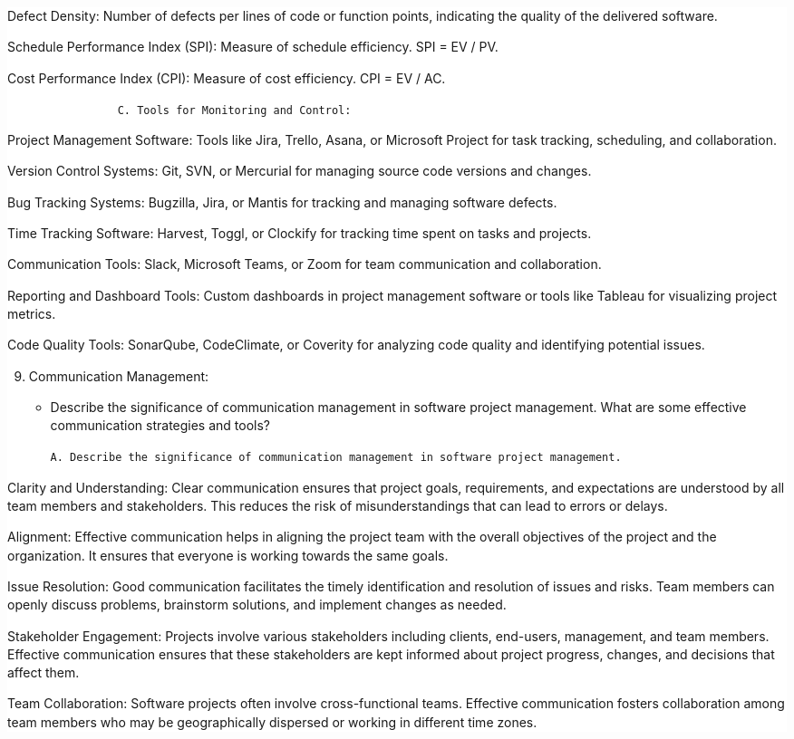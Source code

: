 Defect Density: Number of defects per lines of code or function points, indicating the quality of the delivered software.

Schedule Performance Index (SPI): Measure of schedule efficiency. SPI = EV / PV.

Cost Performance Index (CPI): Measure of cost efficiency. CPI = EV / AC.



                     C. Tools for Monitoring and Control:
Project Management Software: Tools like Jira, Trello, Asana, or Microsoft Project for task tracking, scheduling, and collaboration.

Version Control Systems: Git, SVN, or Mercurial for managing source code versions and changes.

Bug Tracking Systems: Bugzilla, Jira, or Mantis for tracking and managing software defects.

Time Tracking Software: Harvest, Toggl, or Clockify for tracking time spent on tasks and projects.

Communication Tools: Slack, Microsoft Teams, or Zoom for team communication and collaboration.

Reporting and Dashboard Tools: Custom dashboards in project management software or tools like Tableau for visualizing project metrics.

Code Quality Tools: SonarQube, CodeClimate, or Coverity for analyzing code quality and identifying potential issues. 









9. Communication Management:
   - Describe the significance of communication management in software project management. What are some effective communication strategies and tools?






         A. Describe the significance of communication management in software project management.

Clarity and Understanding: Clear communication ensures that project goals, requirements, and expectations are understood by all team members and stakeholders. This reduces the risk of misunderstandings that can lead to errors or delays.

Alignment: Effective communication helps in aligning the project team with the overall objectives of the project and the organization. It ensures that everyone is working towards the same goals.

Issue Resolution: Good communication facilitates the timely identification and resolution of issues and risks. Team members can openly discuss problems, brainstorm solutions, and implement changes as needed.

Stakeholder Engagement: Projects involve various stakeholders including clients, end-users, management, and team members. Effective communication ensures that these stakeholders are kept informed about project progress, changes, and decisions that affect them.

Team Collaboration: Software projects often involve cross-functional teams. Effective communication fosters collaboration among team members who may be geographically dispersed or working in different time zones.
